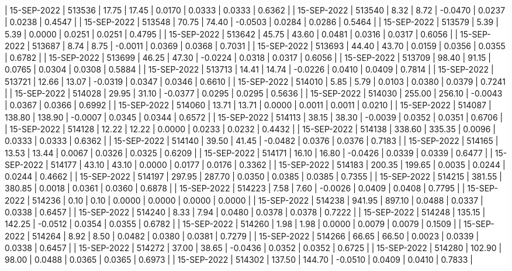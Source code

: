| 15-SEP-2022 | 513536 | 17.75 | 17.45 | 0.0170 | 0.0333 | 0.0333 | 0.6362 |
| 15-SEP-2022 | 513540 | 8.32 | 8.72 | -0.0470 | 0.0237 | 0.0238 | 0.4547 |
| 15-SEP-2022 | 513548 | 70.75 | 74.40 | -0.0503 | 0.0284 | 0.0286 | 0.5464 |
| 15-SEP-2022 | 513579 | 5.39 | 5.39 | 0.0000 | 0.0251 | 0.0251 | 0.4795 |
| 15-SEP-2022 | 513642 | 45.75 | 43.60 | 0.0481 | 0.0316 | 0.0317 | 0.6056 |
| 15-SEP-2022 | 513687 | 8.74 | 8.75 | -0.0011 | 0.0369 | 0.0368 | 0.7031 |
| 15-SEP-2022 | 513693 | 44.40 | 43.70 | 0.0159 | 0.0356 | 0.0355 | 0.6782 |
| 15-SEP-2022 | 513699 | 46.25 | 47.30 | -0.0224 | 0.0318 | 0.0317 | 0.6056 |
| 15-SEP-2022 | 513709 | 98.40 | 91.15 | 0.0765 | 0.0304 | 0.0308 | 0.5884 |
| 15-SEP-2022 | 513713 | 14.41 | 14.74 | -0.0226 | 0.0410 | 0.0409 | 0.7814 |
| 15-SEP-2022 | 513721 | 12.66 | 13.07 | -0.0319 | 0.0347 | 0.0346 | 0.6610 |
| 15-SEP-2022 | 514010 | 5.85 | 5.79 | 0.0103 | 0.0380 | 0.0379 | 0.7241 |
| 15-SEP-2022 | 514028 | 29.95 | 31.10 | -0.0377 | 0.0295 | 0.0295 | 0.5636 |
| 15-SEP-2022 | 514030 | 255.00 | 256.10 | -0.0043 | 0.0367 | 0.0366 | 0.6992 |
| 15-SEP-2022 | 514060 | 13.71 | 13.71 | 0.0000 | 0.0011 | 0.0011 | 0.0210 |
| 15-SEP-2022 | 514087 | 138.80 | 138.90 | -0.0007 | 0.0345 | 0.0344 | 0.6572 |
| 15-SEP-2022 | 514113 | 38.15 | 38.30 | -0.0039 | 0.0352 | 0.0351 | 0.6706 |
| 15-SEP-2022 | 514128 | 12.22 | 12.22 | 0.0000 | 0.0233 | 0.0232 | 0.4432 |
| 15-SEP-2022 | 514138 | 338.60 | 335.35 | 0.0096 | 0.0333 | 0.0333 | 0.6362 |
| 15-SEP-2022 | 514140 | 39.50 | 41.45 | -0.0482 | 0.0376 | 0.0376 | 0.7183 |
| 15-SEP-2022 | 514165 | 13.53 | 13.44 | 0.0067 | 0.0326 | 0.0325 | 0.6209 |
| 15-SEP-2022 | 514171 | 16.10 | 16.80 | -0.0426 | 0.0339 | 0.0339 | 0.6477 |
| 15-SEP-2022 | 514177 | 43.10 | 43.10 | 0.0000 | 0.0177 | 0.0176 | 0.3362 |
| 15-SEP-2022 | 514183 | 200.35 | 199.65 | 0.0035 | 0.0244 | 0.0244 | 0.4662 |
| 15-SEP-2022 | 514197 | 297.95 | 287.70 | 0.0350 | 0.0385 | 0.0385 | 0.7355 |
| 15-SEP-2022 | 514215 | 381.55 | 380.85 | 0.0018 | 0.0361 | 0.0360 | 0.6878 |
| 15-SEP-2022 | 514223 | 7.58 | 7.60 | -0.0026 | 0.0409 | 0.0408 | 0.7795 |
| 15-SEP-2022 | 514236 | 0.10 | 0.10 | 0.0000 | 0.0000 | 0.0000 | 0.0000 |
| 15-SEP-2022 | 514238 | 941.95 | 897.10 | 0.0488 | 0.0337 | 0.0338 | 0.6457 |
| 15-SEP-2022 | 514240 | 8.33 | 7.94 | 0.0480 | 0.0378 | 0.0378 | 0.7222 |
| 15-SEP-2022 | 514248 | 135.15 | 142.25 | -0.0512 | 0.0354 | 0.0355 | 0.6782 |
| 15-SEP-2022 | 514260 | 1.98 | 1.98 | 0.0000 | 0.0079 | 0.0079 | 0.1509 |
| 15-SEP-2022 | 514264 | 8.92 | 8.50 | 0.0482 | 0.0380 | 0.0381 | 0.7279 |
| 15-SEP-2022 | 514266 | 66.65 | 66.50 | 0.0023 | 0.0339 | 0.0338 | 0.6457 |
| 15-SEP-2022 | 514272 | 37.00 | 38.65 | -0.0436 | 0.0352 | 0.0352 | 0.6725 |
| 15-SEP-2022 | 514280 | 102.90 | 98.00 | 0.0488 | 0.0365 | 0.0365 | 0.6973 |
| 15-SEP-2022 | 514302 | 137.50 | 144.70 | -0.0510 | 0.0409 | 0.0410 | 0.7833 |